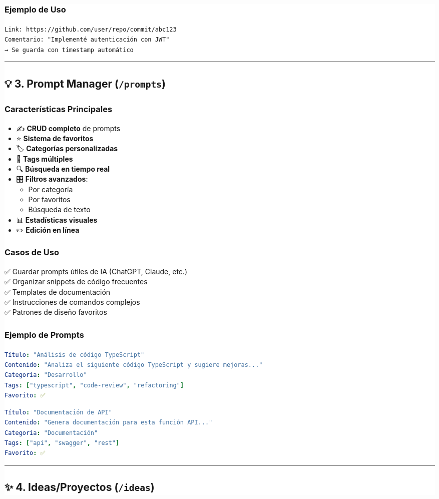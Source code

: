 ### Ejemplo de Uso
```
Link: https://github.com/user/repo/commit/abc123
Comentario: "Implementé autenticación con JWT"
→ Se guarda con timestamp automático
```

---

## 💡 3. Prompt Manager (`/prompts`)

### Características Principales
- ✍️ **CRUD completo** de prompts
- ⭐ **Sistema de favoritos**
- 🏷️ **Categorías personalizadas**
- 🔖 **Tags múltiples**
- 🔍 **Búsqueda en tiempo real**
- 🎛️ **Filtros avanzados**:
  - Por categoría
  - Por favoritos
  - Búsqueda de texto
- 📊 **Estadísticas visuales**
- ✏️ **Edición en línea**

### Casos de Uso
✅ Guardar prompts útiles de IA (ChatGPT, Claude, etc.)  
✅ Organizar snippets de código frecuentes  
✅ Templates de documentación  
✅ Instrucciones de comandos complejos  
✅ Patrones de diseño favoritos  

### Ejemplo de Prompts
```yaml
Título: "Análisis de código TypeScript"
Contenido: "Analiza el siguiente código TypeScript y sugiere mejoras..."
Categoría: "Desarrollo"
Tags: ["typescript", "code-review", "refactoring"]
Favorito: ✅
```

```yaml
Título: "Documentación de API"
Contenido: "Genera documentación para esta función API..."
Categoría: "Documentación"
Tags: ["api", "swagger", "rest"]
Favorito: ✅
```

---

## ✨ 4. Ideas/Proyectos (`/ideas`)
